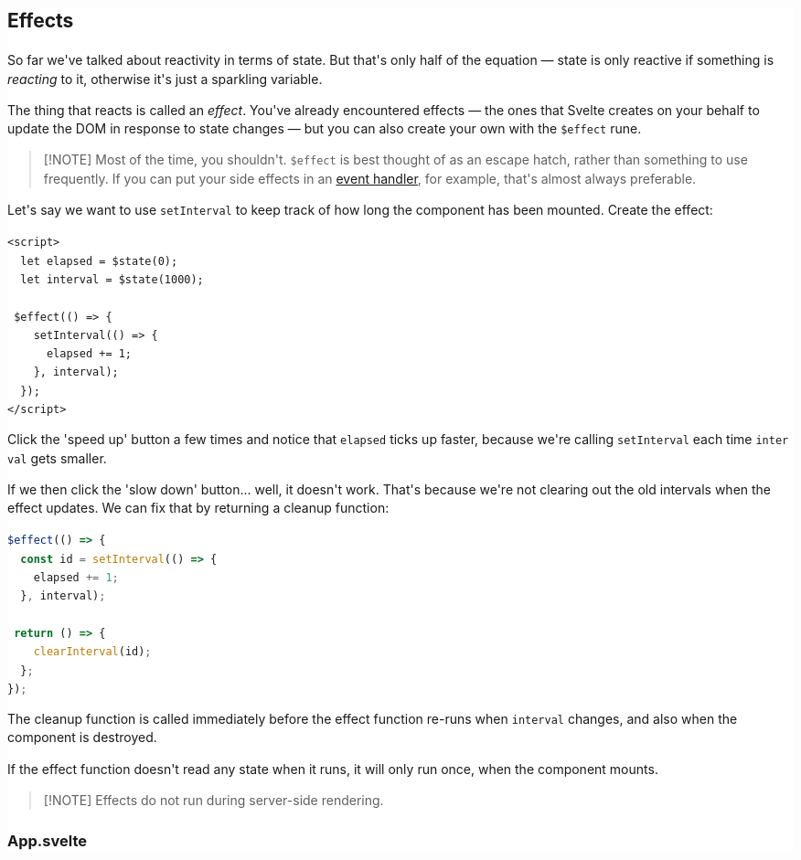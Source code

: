 ## Effects

So far we've talked about reactivity in terms of state. But that's only half of the equation — state is only reactive if something is _reacting_ to it, otherwise it's just a sparkling variable.

The thing that reacts is called an _effect_. You've already encountered effects — the ones that Svelte creates on your behalf to update the DOM in response to state changes — but you can also create your own with the `$effect` rune.

> [!NOTE] Most of the time, you shouldn't. `$effect` is best thought of as an escape hatch, rather than something to use frequently. If you can put your side effects in an [event handler](dom-events), for example, that's almost always preferable.

Let's say we want to use `setInterval` to keep track of how long the component has been mounted. Create the effect:

~~~svelte
<script>
  let elapsed = $state(0);
  let interval = $state(1000);

 $effect(() => {
    setInterval(() => {
      elapsed += 1;
    }, interval);
  });
</script>
~~~

Click the 'speed up' button a few times and notice that `elapsed` ticks up faster, because we're calling `setInterval` each time `interval` gets smaller.

If we then click the 'slow down' button... well, it doesn't work. That's because we're not clearing out the old intervals when the effect updates. We can fix that by returning a cleanup function:

~~~js
$effect(() => {
  const id = setInterval(() => {
    elapsed += 1;
  }, interval);

 return () => {
    clearInterval(id);
  };
});
~~~

The cleanup function is called immediately before the effect function re-runs when `interval` changes, and also when the component is destroyed.

If the effect function doesn't read any state when it runs, it will only run once, when the component mounts.

> [!NOTE] Effects do not run during server-side rendering.

### App.svelte
